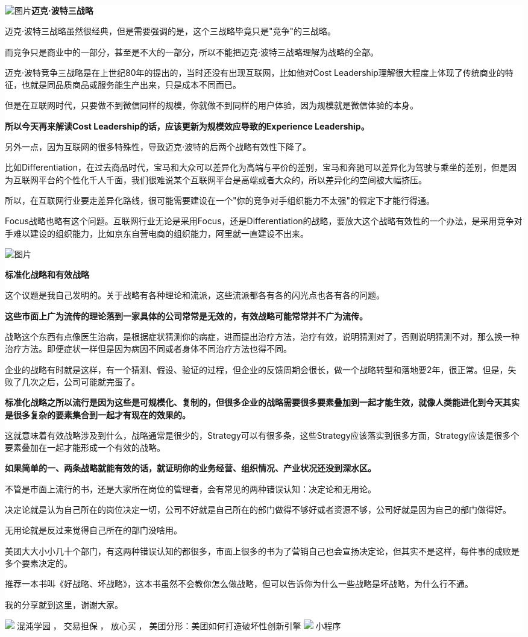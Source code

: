![图片](https://image.cubox.pro/article/2021072022190542838/51744.jpg)**迈克·波特三战略**

迈克·波特三战略虽然很经典，但是需要强调的是，这个三战略毕竟只是"竞争"的三战略。

而竞争只是商业中的一部分，甚至是不大的一部分，所以不能把迈克·波特三战略理解为战略的全部。

迈克·波特竞争三战略是在上世纪80年的提出的，当时还没有出现互联网，比如他对Cost Leadership理解很大程度上体现了传统商业的特征，也就是同品质商品或服务能生产出来，只是成本不同而已。


但是在互联网时代，只要做不到微信同样的规模，你就做不到同样的用户体验，因为规模就是微信体验的本身。


**所以今天再来解读Cost Leadership的话，应该更新为规模效应导致的Experience Leadership。**


另外一点，因为互联网的很多特殊性，导致迈克·波特的后两个战略有效性下降了。

比如Differentiation，在过去商品时代，宝马和大众可以差异化为高端与平价的差别，宝马和奔驰可以差异化为驾驶与乘坐的差别，但是因为互联网平台的个性化千人千面，我们很难说某个互联网平台是高端或者大众的，所以差异化的空间被大幅挤压。

所以，在互联网行业要走差异化路线，很可能需要建设在一个"你的竞争对手组织能力不太强"的假定下才能行得通。


Focus战略也略有这个问题。互联网行业无论是采用Focus，还是Differentiation的战略，要放大这个战略有效性的一个办法，是采用竞争对手难以建设的组织能力，比如京东自营电商的组织能力，阿里就一直建设不出来。


![图片](https://image.cubox.pro/article/2021080710551637259/45962.jpg)

**标准化战略和有效战略**

这个议题是我自己发明的。关于战略有各种理论和流派，这些流派都各有各的闪光点也各有各的问题。

**这些市面上广为流传的理论落到一家具体的公司常常是无效的，有效战略可能常常并不广为流传。**


战略这个东西有点像医生治病，是根据症状猜测你的病症，进而提出治疗方法，治疗有效，说明猜测对了，否则说明猜测不对，那么换一种治疗方法。即便症状一样但是因为病因不同或者身体不同治疗方法也得不同。


企业的战略有时就是这样，有一个猜测、假设、验证的过程，但企业的反馈周期会很长，做一个战略转型和落地要2年，很正常。但是，失败了几次之后，公司可能就完蛋了。


**标准化战略之所以流行是因为这些是可规模化、复制的，但很多企业的战略需要很多要素叠加到一起才能生效，就像人类能进化到今天其实是很多复杂的要素集合到一起才有现在的效果的。**


这就意味着有效战略涉及到什么，战略通常是很少的，Strategy可以有很多条，这些Strategy应该落实到很多方面，Strategy应该是很多个要素叠加在一起才能形成一个有效的战略。

**如果简单的一、两条战略就能有效的话，就证明你的业务经营、组织情况、产业状况还没到深水区。**


不管是市面上流行的书，还是大家所在岗位的管理者，会有常见的两种错误认知：决定论和无用论。


决定论就是认为自己所在的岗位决定一切，公司不好就是自己所在的部门做得不够好或者资源不够，公司好就是因为自己的部门做得好。

无用论就是反过来觉得自己所在的部门没啥用。

美团大大小小几十个部门，有这两种错误认知的都很多，市面上很多的书为了营销自己也会宣扬决定论，但其实不是这样，每件事的成败是多个要素决定的。

推荐一本书叫《好战略、坏战略》，这本书虽然不会教你怎么做战略，但可以告诉你为什么一些战略是坏战略，为什么行不通。


我的分享就到这里，谢谢大家。

![](https://image.cubox.pro/article/2022092017325282632/63521.jpg?imageMogr2/quality/90/ignore-error/1) 混沌学园 ， 交易担保 ， 放心买 ， 美团分形：美团如何打造破坏性创新引擎 ![](https://image.cubox.pro/article/2022092017325479265/78036.jpg?imageMogr2/quality/90/ignore-error/1) 小程序
